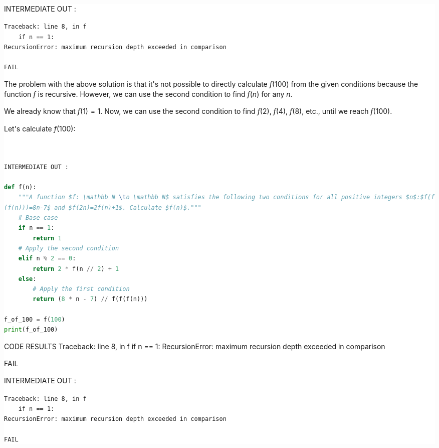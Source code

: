INTERMEDIATE OUT :
```output
Traceback: line 8, in f
    if n == 1:
RecursionError: maximum recursion depth exceeded in comparison

FAIL

```

The problem with the above solution is that it's not possible to directly calculate $f(100)$ from the given conditions because the function $f$ is recursive. However, we can use the second condition to find $f(n)$ for any $n$.

We already know that $f(1) = 1$. Now, we can use the second condition to find $f(2)$, $f(4)$, $f(8)$, etc., until we reach $f(100)$.

Let's calculate $f(100)$:

```python


INTERMEDIATE OUT :

def f(n):
    """A function $f: \mathbb N \to \mathbb N$ satisfies the following two conditions for all positive integers $n$:$f(f(f(n)))=8n-7$ and $f(2n)=2f(n)+1$. Calculate $f(n)$."""
    # Base case
    if n == 1:
        return 1
    # Apply the second condition
    elif n % 2 == 0:
        return 2 * f(n // 2) + 1
    else:
        # Apply the first condition
        return (8 * n - 7) // f(f(f(n)))

f_of_100 = f(100)
print(f_of_100)
```

CODE RESULTS Traceback: line 8, in f
    if n == 1:
RecursionError: maximum recursion depth exceeded in comparison

FAIL


INTERMEDIATE OUT :
```output
Traceback: line 8, in f
    if n == 1:
RecursionError: maximum recursion depth exceeded in comparison

FAIL

```
